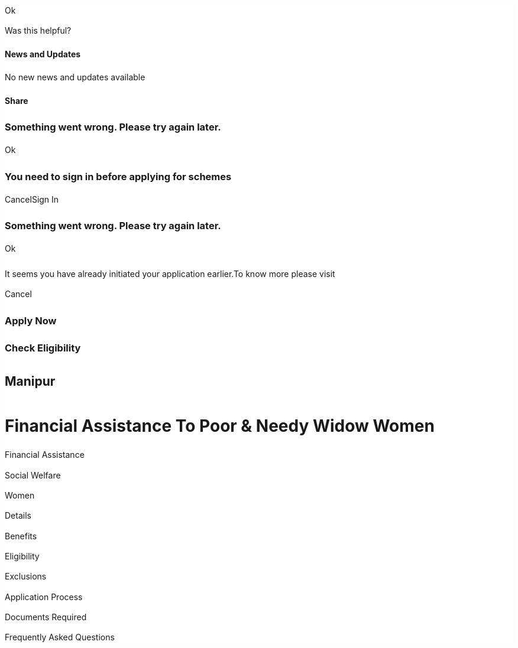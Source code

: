 Ok

Was this helpful?

#### News and Updates

No new news and updates available

#### Share

### Something went wrong. Please try again later.

Ok

### 

### You need to sign in before applying for schemes

CancelSign In

### Something went wrong. Please try again later.

Ok

### 

It seems you have already initiated your application earlier.To know more please visit

Cancel

### Apply Now

### Check Eligibility

Manipur
-------

Financial Assistance To Poor & Needy Widow Women
================================================

Financial Assistance

Social Welfare

Women

Details

Benefits

Eligibility

Exclusions

Application Process

Documents Required

Frequently Asked Questions
